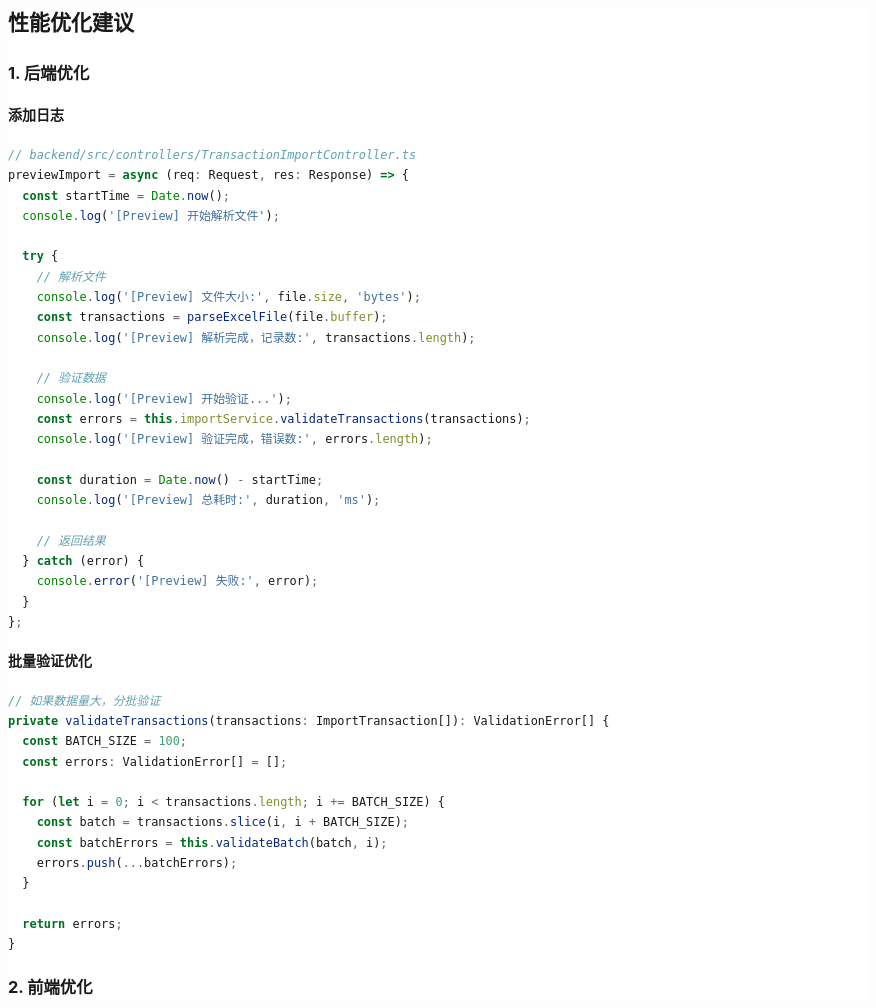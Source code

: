 ## 性能优化建议

### 1. 后端优化

#### 添加日志
```typescript
// backend/src/controllers/TransactionImportController.ts
previewImport = async (req: Request, res: Response) => {
  const startTime = Date.now();
  console.log('[Preview] 开始解析文件');
  
  try {
    // 解析文件
    console.log('[Preview] 文件大小:', file.size, 'bytes');
    const transactions = parseExcelFile(file.buffer);
    console.log('[Preview] 解析完成，记录数:', transactions.length);
    
    // 验证数据
    console.log('[Preview] 开始验证...');
    const errors = this.importService.validateTransactions(transactions);
    console.log('[Preview] 验证完成，错误数:', errors.length);
    
    const duration = Date.now() - startTime;
    console.log('[Preview] 总耗时:', duration, 'ms');
    
    // 返回结果
  } catch (error) {
    console.error('[Preview] 失败:', error);
  }
};
```

#### 批量验证优化
```typescript
// 如果数据量大，分批验证
private validateTransactions(transactions: ImportTransaction[]): ValidationError[] {
  const BATCH_SIZE = 100;
  const errors: ValidationError[] = [];
  
  for (let i = 0; i < transactions.length; i += BATCH_SIZE) {
    const batch = transactions.slice(i, i + BATCH_SIZE);
    const batchErrors = this.validateBatch(batch, i);
    errors.push(...batchErrors);
  }
  
  return errors;
}
```

### 2. 前端优化
